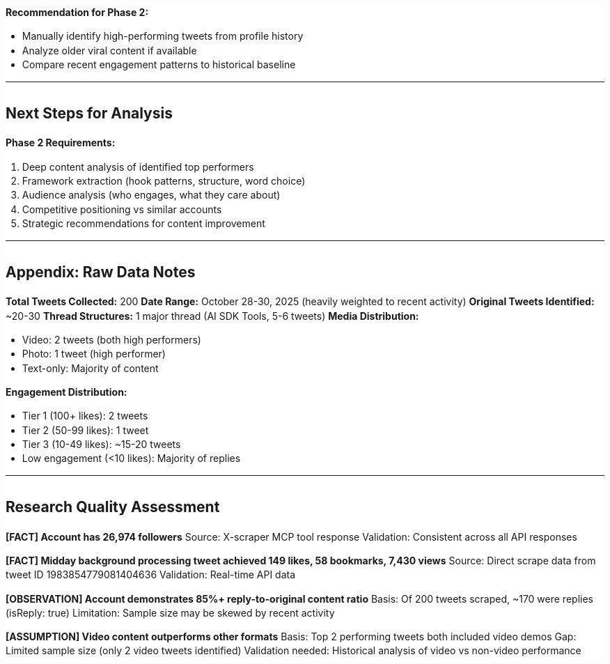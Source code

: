 **Recommendation for Phase 2:**
- Manually identify high-performing tweets from profile history
- Analyze older viral content if available
- Compare recent engagement patterns to historical baseline

---

## Next Steps for Analysis

**Phase 2 Requirements:**
1. Deep content analysis of identified top performers
2. Framework extraction (hook patterns, structure, word choice)
3. Audience analysis (who engages, what they care about)
4. Competitive positioning vs similar accounts
5. Strategic recommendations for content improvement

---

## Appendix: Raw Data Notes

**Total Tweets Collected:** 200
**Date Range:** October 28-30, 2025 (heavily weighted to recent activity)
**Original Tweets Identified:** ~20-30
**Thread Structures:** 1 major thread (AI SDK Tools, 5-6 tweets)
**Media Distribution:**
- Video: 2 tweets (both high performers)
- Photo: 1 tweet (high performer)
- Text-only: Majority of content

**Engagement Distribution:**
- Tier 1 (100+ likes): 2 tweets
- Tier 2 (50-99 likes): 1 tweet
- Tier 3 (10-49 likes): ~15-20 tweets
- Low engagement (<10 likes): Majority of replies

---

## Research Quality Assessment

**[FACT] Account has 26,974 followers**
Source: X-scraper MCP tool response
Validation: Consistent across all API responses

**[FACT] Midday background processing tweet achieved 149 likes, 58 bookmarks, 7,430 views**
Source: Direct scrape data from tweet ID 1983854779081404636
Validation: Real-time API data

**[OBSERVATION] Account demonstrates 85%+ reply-to-original content ratio**
Basis: Of 200 tweets scraped, ~170 were replies (isReply: true)
Limitation: Sample size may be skewed by recent activity

**[ASSUMPTION] Video content outperforms other formats**
Basis: Top 2 performing tweets both included video demos
Gap: Limited sample size (only 2 video tweets identified)
Validation needed: Historical analysis of video vs non-video performance

